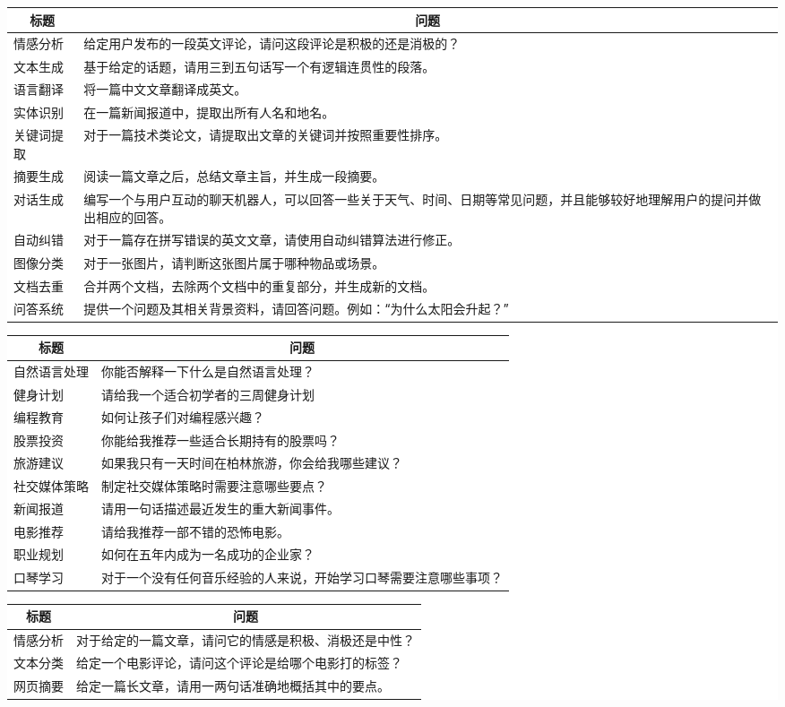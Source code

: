 | 标题                         | 问题                                                                                                                                                                                                                                              |
|------------------------------|---------------------------------------------------------------------------------------------------------------------------------------------------------------------------------------------------------------------------------------------------|
| 情感分析            | 给定用户发布的一段英文评论，请问这段评论是积极的还是消极的？                                                                                                                                                                                          |
| 文本生成             | 基于给定的话题，请用三到五句话写一个有逻辑连贯性的段落。                                                                                                                                                                                         |
| 语言翻译             | 将一篇中文文章翻译成英文。                                                                                                                                                                                                                          |
| 实体识别             | 在一篇新闻报道中，提取出所有人名和地名。                                                                                                                                                                                                            |
| 关键词提取           | 对于一篇技术类论文，请提取出文章的关键词并按照重要性排序。                                                                                                                                                                                          |
| 摘要生成             | 阅读一篇文章之后，总结文章主旨，并生成一段摘要。                                                                                                                                                                                                       |
| 对话生成             | 编写一个与用户互动的聊天机器人，可以回答一些关于天气、时间、日期等常见问题，并且能够较好地理解用户的提问并做出相应的回答。                                                                                                                                                                    |
| 自动纠错             | 对于一篇存在拼写错误的英文文章，请使用自动纠错算法进行修正。                                                                                                                                                                                         |
| 图像分类             | 对于一张图片，请判断这张图片属于哪种物品或场景。                                                                                                                                                                                                    |
| 文档去重             | 合并两个文档，去除两个文档中的重复部分，并生成新的文档。                                                                                                                                                                                             |
| 问答系统             | 提供一个问题及其相关背景资料，请回答问题。例如：“为什么太阳会升起？”                                                                                                                                                                            |

|标题|问题|
|--|--|
|自然语言处理|你能否解释一下什么是自然语言处理？|
|健身计划|请给我一个适合初学者的三周健身计划|
|编程教育|如何让孩子们对编程感兴趣？|
|股票投资|你能给我推荐一些适合长期持有的股票吗？|
|旅游建议|如果我只有一天时间在柏林旅游，你会给我哪些建议？|
|社交媒体策略|制定社交媒体策略时需要注意哪些要点？|
|新闻报道|请用一句话描述最近发生的重大新闻事件。|
|电影推荐|请给我推荐一部不错的恐怖电影。|
|职业规划|如何在五年内成为一名成功的企业家？|
|口琴学习|对于一个没有任何音乐经验的人来说，开始学习口琴需要注意哪些事项？|

| 标题          | 问题                                                                                                                                                                                                                                                                                                                                                                                                                                                                                                                                     |
| ------------- | ---------------------------------------------------------------------------------------------------------------------------------------------------------------------------------------------------------------------------------------------------------------------------------------------------------------------------------------------------------------------------------------------------------------------------------------------------------------------------------------------------------------------------------------- |
| 情感分析      | 对于给定的一篇文章，请问它的情感是积极、消极还是中性？                                                                                                                                                                                                                                                                                                                                                                                                                 |
| 文本分类      | 给定一个电影评论，请问这个评论是给哪个电影打的标签？                                                                                                                                                                                                                                                                                                                                                                                                                     |
| 网页摘要      | 给定一篇长文章，请用一两句话准确地概括其中的要点。                                                                                                                                                                                                                                                                                                                                                                                                                      |